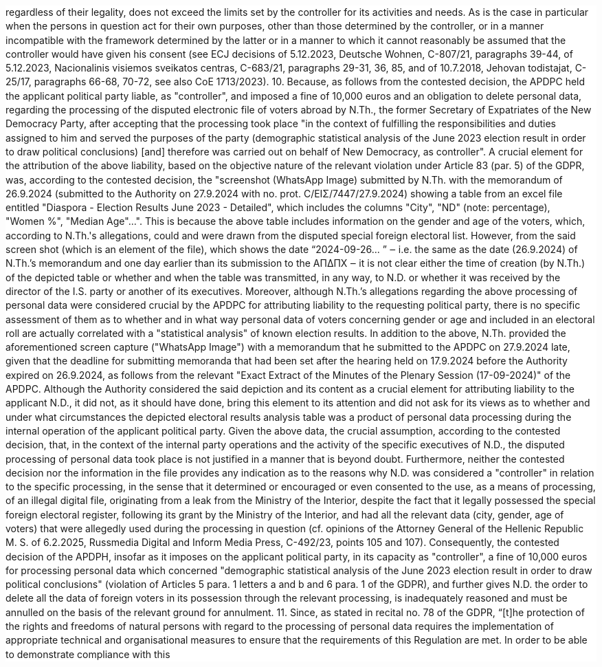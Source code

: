 regardless of their legality, does not exceed the limits set by the controller for its activities and needs. As is the case in particular when the persons in question act for their own purposes, other than those determined by the controller, or in a manner incompatible with the framework determined by the latter or in a manner to which it cannot reasonably be assumed that the controller would have given his consent (see ECJ decisions of 5.12.2023, Deutsche Wohnen, C-807/21, paragraphs 39-44, of 5.12.2023, Nacionalinis visiemos sveikatos centras, C-683/21, paragraphs 29-31, 36, 85, and of 10.7.2018, Jehovan todistajat, C-25/17, paragraphs 66-68, 70-72, see also CoE 1713/2023). 10. Because, as follows from the contested decision, the APDPC held the applicant political party liable, as "controller", and imposed a fine of 10,000 euros and an obligation to delete personal data, regarding the processing of the disputed electronic file of voters abroad by N.Th., the former Secretary of Expatriates of the New Democracy Party, after accepting that the processing took place "in the context of fulfilling the responsibilities and duties assigned to him and served the purposes of the party (demographic statistical analysis of the June 2023 election result in order to draw political conclusions) \[and\] therefore was carried out on behalf of New Democracy, as controller". A crucial element for the attribution of the above liability, based on the objective nature of the relevant violation under Article 83 (par. 5) of the GDPR, was, according to the contested decision, the "screenshot (WhatsApp Image) submitted by N.Th. with the memorandum of 26.9.2024 (submitted to the Authority on 27.9.2024 with no. prot. C/ΕΙΣ/7447/27.9.2024) showing a table from an excel file entitled "Diaspora - Election Results June 2023 - Detailed", which includes the columns "City", "ND" (note: percentage), "Women %", "Median Age"...". This is because the above table includes information on the gender and age of the voters, which, according to N.Th.'s allegations, could and were drawn from the disputed special foreign electoral list. However, from the said screen shot (which is an element of the file), which shows the date “2024-09-26... ” ‒ i.e. the same as the date (26.9.2024) of N.Th.’s memorandum and one day earlier than its submission to the ΑΠΔΠΧ ‒ it is not clear either the time of creation (by N.Th.) of the depicted table or whether and when the table was transmitted, in any way, to N.D. or whether it was received by the director of the I.S. party or another of its executives. Moreover, although N.Th.’s allegations regarding the above processing of personal data were considered crucial by the APDPC for attributing liability to the requesting political party, there is no specific assessment of them as to whether and in what way personal data of voters concerning gender or age and included in an electoral roll are actually correlated with a "statistical analysis" of known election results. In addition to the above, N.Th. provided the aforementioned screen capture ("WhatsApp Image") with a memorandum that he submitted to the APDPC on 27.9.2024 late, given that the deadline for submitting memoranda that had been set after the hearing held on 17.9.2024 before the Authority expired on 26.9.2024, as follows from the relevant "Exact Extract of the Minutes of the Plenary Session (17-09-2024)" of the APDPC.  Although the Authority considered the said depiction and its content as a crucial element for attributing liability to the applicant N.D., it did not, as it should have done, bring this element to its attention and did not ask for its views as to whether and under what circumstances the depicted electoral results analysis table was a product of personal data processing during the internal operation of the applicant political party. Given the above data, the crucial assumption, according to the contested decision, that, in the context of the internal party operations and the activity of the specific executives of N.D., the disputed processing of personal data took place is not justified in a manner that is beyond doubt. Furthermore, neither the contested decision nor the information in the file provides any indication as to the reasons why N.D. was considered a "controller" in relation to the specific processing, in the sense that it determined or encouraged or even consented to the use, as a means of processing, of an illegal digital file, originating from a leak from the Ministry of the Interior, despite the fact that it legally possessed the special foreign electoral register, following its grant by the Ministry of the Interior, and had all the relevant data (city, gender, age of voters) that were allegedly used during the processing in question (cf. opinions of the Attorney General of the Hellenic Republic M. S. of 6.2.2025, Russmedia Digital and Inform Media Press, C-492/23, points 105 and 107). Consequently, the contested decision of the APDPH, insofar as it imposes on the applicant political party, in its capacity as "controller", a fine of 10,000 euros for processing personal data which concerned "demographic statistical analysis of the June 2023 election result in order to draw political conclusions" (violation of Articles 5 para. 1 letters a and b and 6 para. 1 of the GDPR), and further gives N.D. the order to delete all the data of foreign voters in its possession through the relevant processing, is inadequately reasoned and must be annulled on the basis of the relevant ground for annulment. 11. Since, as stated in recital no. 78 of the GDPR, “\[t\]he protection of the rights and freedoms of natural persons with regard to the processing of personal data requires the implementation of appropriate technical and organisational measures to ensure that the requirements of this Regulation are met. In order to be able to demonstrate compliance with this